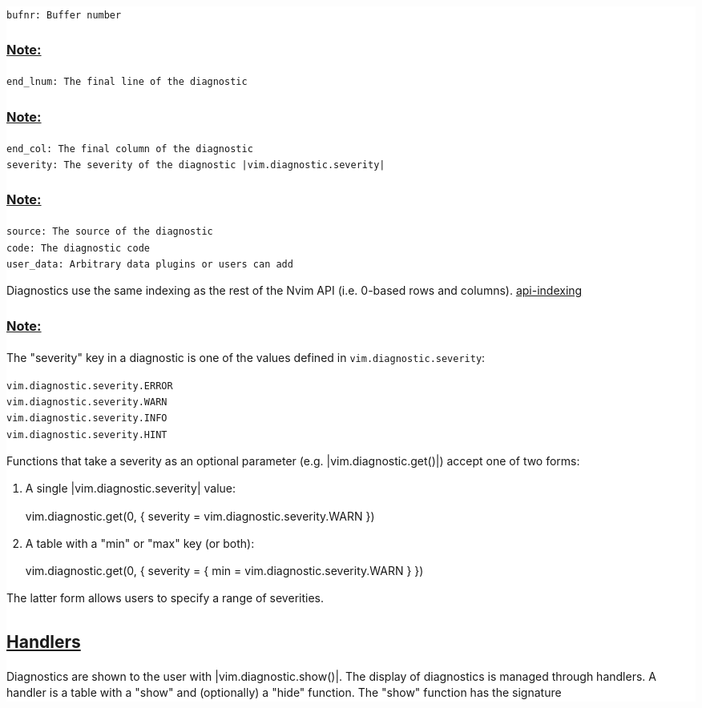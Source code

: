     bufnr: Buffer number
### <a id="lnum(): The starting line of the diagnostic" class="section-title" href="#lnum(): The starting line of the diagnostic">Note:</a>
    end_lnum: The final line of the diagnostic
### <a id="col(): The starting column of the diagnostic" class="section-title" href="#col(): The starting column of the diagnostic">Note:</a>
    end_col: The final column of the diagnostic
    severity: The severity of the diagnostic |vim.diagnostic.severity|
### <a id="message(): The diagnostic text" class="section-title" href="#message(): The diagnostic text">Note:</a>
    source: The source of the diagnostic
    code: The diagnostic code
    user_data: Arbitrary data plugins or users can add

Diagnostics use the same indexing as the rest of the Nvim API (i.e. 0-based
rows and columns). [api-indexing](undefined#api-indexing)

### <a id="vim.diagnostic.severity diagnostic-severity" class="section-title" href="#vim.diagnostic.severity diagnostic-severity">Note:</a>
The "severity" key in a diagnostic is one of the values defined in
`vim.diagnostic.severity`:

    vim.diagnostic.severity.ERROR
    vim.diagnostic.severity.WARN
    vim.diagnostic.severity.INFO
    vim.diagnostic.severity.HINT

Functions that take a severity as an optional parameter (e.g.
|vim.diagnostic.get()|) accept one of two forms:

1. A single |vim.diagnostic.severity| value:

    vim.diagnostic.get(0, { severity = vim.diagnostic.severity.WARN })

2. A table with a "min" or "max" key (or both):

    vim.diagnostic.get(0, { severity = { min = vim.diagnostic.severity.WARN } })

The latter form allows users to specify a range of severities.


## <a id="diagnostic-handlers" class="section-title" href="#diagnostic-handlers">Handlers</a> 

Diagnostics are shown to the user with |vim.diagnostic.show()|. The display of
diagnostics is managed through handlers. A handler is a table with a "show"
and (optionally) a "hide" function. The "show" function has the signature
```    function(namespace, bufnr, diagnostics, opts)
```
